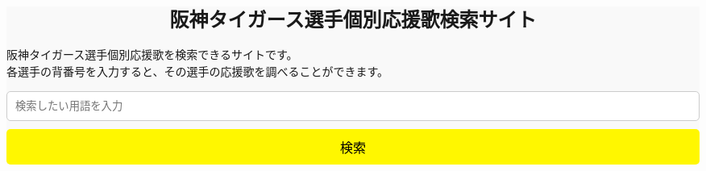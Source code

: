 <!DOCTYPE html>
<html lang="ja">
<head>
    <meta charset="UTF-8">
    <meta name="viewport" content="width=device-width, initial-scale=1.0">
    <title>野球用語検索サイト</title>
    <style>
        body {
            font-family: Arial, sans-serif;
            margin: 0;
            padding: 20px;
            background-color: #f9f9f9;
        }
        h1 {
            font-size: 24px;
            text-align: center;
        }
        input[type="text"] {
            width: 100%;
            padding: 10px;
            margin-bottom: 10px;
            border: 1px solid #ccc;
            box-sizing: border-box;
            border-radius: 5px;
        }
        button {
            padding: 10px;
            background-color: #fff700;
            color: black;
            border: none;
            border-radius: 5px;
            cursor: pointer;
            width: 100%;
            font-size: 16px;
        }
        button:hover {
            background-color: #ffeb3b;
        }
        #results {
            margin-top: 20px;
            padding: 10px;
            background-color: #fff;
            border: 1px solid #ccc;
            border-radius: 5px;
        }
        @media (max-width: 600px) {
            h1 {
                font-size: 20px;
            }
            button {
                font-size: 14px;
            }
        }
    </style>
</head>
<body>
    <h1>阪神タイガース選手個別応援歌検索サイト</h1>
    <p>阪神タイガース選手個別応援歌を検索できるサイトです。<br>各選手の背番号を入力すると、その選手の応援歌を調べることができます。</p>
    <input type="text" id="searchTerm" placeholder="検索したい用語を入力">
    <button onclick="searchTerm()">検索</button>
